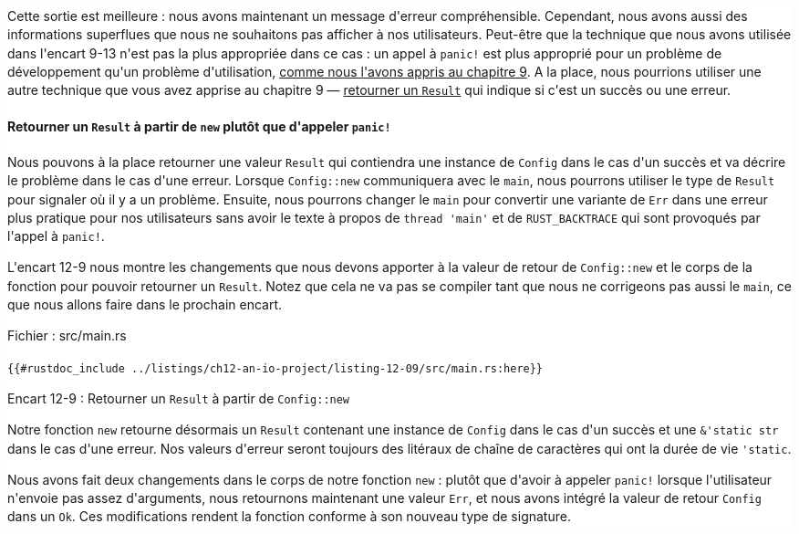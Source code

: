 

Cette sortie est meilleure : nous avons maintenant un message d'erreur
compréhensible. Cependant, nous avons aussi des informations superflues que
nous ne souhaitons pas afficher à nos utilisateurs. Peut-être que la technique
que nous avons utilisée dans l'encart 9-13 n'est pas la plus appropriée dans ce
cas : un appel à `panic!` est plus approprié pour un problème de développement
qu'un problème d'utilisation, [comme nous l'avons appris au chapitre
9][ch9-error-guidelines]. A la place, nous pourrions utiliser
une autre technique que vous avez apprise au chapitre 9 — [retourner un
`Result`][ch9-result] qui indique si c'est un succès ou une
erreur.



#### Retourner un `Result` à partir de `new` plutôt que d'appeler `panic!`



Nous pouvons à la place retourner une valeur `Result` qui contiendra une
instance de `Config` dans le cas d'un succès et va décrire le problème dans le
cas d'une erreur. Lorsque `Config::new` communiquera avec le `main`, nous
pourrons utiliser le type de `Result` pour signaler où il y a un problème.
Ensuite, nous pourrons changer le `main` pour convertir une variante de `Err`
dans une erreur plus pratique pour nos utilisateurs sans avoir le texte à
propos de `thread 'main'` et de `RUST_BACKTRACE` qui sont provoqués par l'appel
à `panic!`.



L'encart 12-9 nous montre les changements que nous devons apporter à la
valeur de retour de `Config::new` et le corps de la fonction pour pouvoir retourner
un `Result`. Notez que cela ne va pas se compiler tant que nous ne corrigeons
pas aussi le `main`, ce que nous allons faire dans le prochain encart.



<span class="filename">Fichier : src/main.rs</span>



```rust,ignore,does_not_compile
{{#rustdoc_include ../listings/ch12-an-io-project/listing-12-09/src/main.rs:here}}
```



<span class="caption">Encart 12-9 : Retourner un `Result` à partir de
`Config::new`</span>



Notre fonction `new` retourne désormais un `Result` contenant une instance de
`Config` dans le cas d'un succès et une `&'static str` dans le cas d'une
erreur. Nos valeurs d'erreur seront toujours des litéraux de chaîne de
caractères qui ont la durée de vie `'static`.



Nous avons fait deux changements dans le corps de notre fonction `new` :
plutôt que d'avoir à appeler `panic!` lorsque l'utilisateur n'envoie pas assez
d'arguments, nous retournons maintenant une valeur `Err`, et nous avons intégré
la valeur de retour `Config` dans un `Ok`. Ces modifications rendent la
fonction conforme à son nouveau type de signature.


[ch13]: ch13-00-functional-features.html
[ch9-custom-types]: ch09-03-to-panic-or-not-to-panic.html
[ch9-error-guidelines]: ch09-03-to-panic-or-not-to-panic.html
[ch9-result]: ch09-02-recoverable-errors-with-result.html
[ch17]: ch17-00-oop.html
[ch9-question-mark]: ch09-02-recoverable-errors-with-result.html